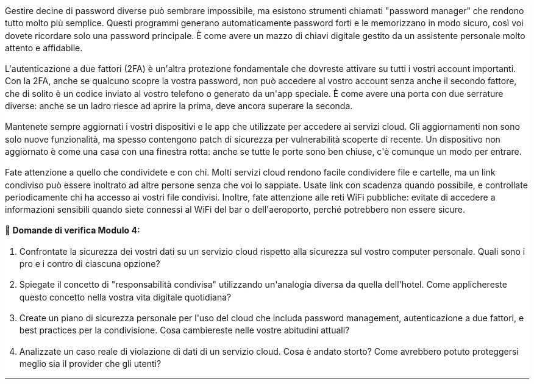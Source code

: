 Gestire decine di password diverse può sembrare impossibile, ma esistono strumenti chiamati "password manager" che rendono tutto molto più semplice. Questi programmi generano automaticamente password forti e le memorizzano in modo sicuro, così voi dovete ricordare solo una password principale. È come avere un mazzo di chiavi digitale gestito da un assistente personale molto attento e affidabile.

L'autenticazione a due fattori (2FA) è un'altra protezione fondamentale che dovreste attivare su tutti i vostri account importanti. Con la 2FA, anche se qualcuno scopre la vostra password, non può accedere al vostro account senza anche il secondo fattore, che di solito è un codice inviato al vostro telefono o generato da un'app speciale. È come avere una porta con due serrature diverse: anche se un ladro riesce ad aprire la prima, deve ancora superare la seconda.

Mantenete sempre aggiornati i vostri dispositivi e le app che utilizzate per accedere ai servizi cloud. Gli aggiornamenti non sono solo nuove funzionalità, ma spesso contengono patch di sicurezza per vulnerabilità scoperte di recente. Un dispositivo non aggiornato è come una casa con una finestra rotta: anche se tutte le porte sono ben chiuse, c'è comunque un modo per entrare.

Fate attenzione a quello che condividete e con chi. Molti servizi cloud rendono facile condividere file e cartelle, ma un link condiviso può essere inoltrato ad altre persone senza che voi lo sappiate. Usate link con scadenza quando possibile, e controllate periodicamente chi ha accesso ai vostri file condivisi. Inoltre, fate attenzione alle reti WiFi pubbliche: evitate di accedere a informazioni sensibili quando siete connessi al WiFi del bar o dell'aeroporto, perché potrebbero non essere sicure.

**🤔 Domande di verifica Modulo 4:**

1. Confrontate la sicurezza dei vostri dati su un servizio cloud rispetto alla sicurezza sul vostro computer personale. Quali sono i pro e i contro di ciascuna opzione?

2. Spiegate il concetto di "responsabilità condivisa" utilizzando un'analogia diversa da quella dell'hotel. Come applichereste questo concetto nella vostra vita digitale quotidiana?

3. Create un piano di sicurezza personale per l'uso del cloud che includa password management, autenticazione a due fattori, e best practices per la condivisione. Cosa cambiereste nelle vostre abitudini attuali?

4. Analizzate un caso reale di violazione di dati di un servizio cloud. Cosa è andato storto? Come avrebbero potuto proteggersi meglio sia il provider che gli utenti?

---
